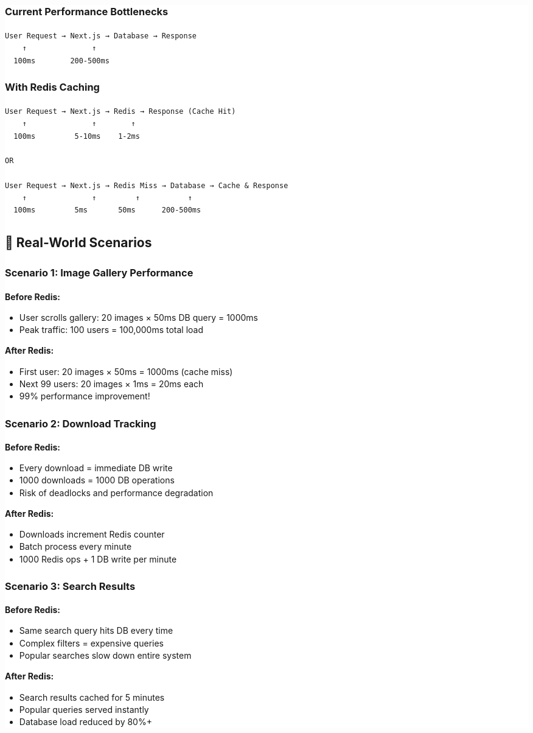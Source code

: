 ### Current Performance Bottlenecks
```
User Request → Next.js → Database → Response
    ↑               ↑
  100ms        200-500ms
```

### With Redis Caching
```
User Request → Next.js → Redis → Response (Cache Hit)
    ↑               ↑        ↑
  100ms         5-10ms    1-2ms

OR

User Request → Next.js → Redis Miss → Database → Cache & Response
    ↑               ↑         ↑           ↑
  100ms         5ms       50ms      200-500ms
```

## 🎯 Real-World Scenarios

### Scenario 1: Image Gallery Performance
**Before Redis:**
- User scrolls gallery: 20 images × 50ms DB query = 1000ms
- Peak traffic: 100 users = 100,000ms total load

**After Redis:**
- First user: 20 images × 50ms = 1000ms (cache miss)
- Next 99 users: 20 images × 1ms = 20ms each
- 99% performance improvement!

### Scenario 2: Download Tracking
**Before Redis:**
- Every download = immediate DB write
- 1000 downloads = 1000 DB operations
- Risk of deadlocks and performance degradation

**After Redis:**
- Downloads increment Redis counter
- Batch process every minute
- 1000 Redis ops + 1 DB write per minute

### Scenario 3: Search Results
**Before Redis:**
- Same search query hits DB every time
- Complex filters = expensive queries
- Popular searches slow down entire system

**After Redis:**
- Search results cached for 5 minutes
- Popular queries served instantly
- Database load reduced by 80%+
